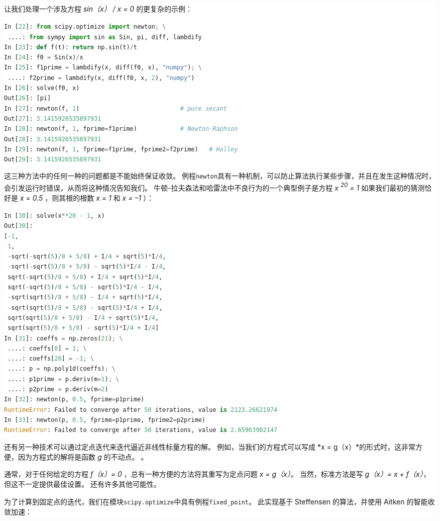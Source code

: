 让我们处理一个涉及方程 *sin（x）* */ x = 0* 的更复杂的示例：

```py
In [22]: from scipy.optimize import newton; \
 ....: from sympy import sin as Sin, pi, diff, lambdify
In [23]: def f(t): return np.sin(t)/t
In [24]: f0 = Sin(x)/x
In [25]: f1prime = lambdify(x, diff(f0, x), "numpy"); \
 ....: f2prime = lambdify(x, diff(f0, x, 2), "numpy")
In [26]: solve(f0, x)
Out[26]: [pi]
In [27]: newton(f, 1)                            # pure secant
Out[27]: 3.1415926535897931
In [28]: newton(f, 1, fprime=f1prime)            # Newton-Raphson
Out[28]: 3.1415926535897931
In [29]: newton(f, 1, fprime=f1prime, fprime2=f2prime)   # Halley
Out[29]: 3.1415926535897931

```

这三种方法中的任何一种的问题都是不能始终保证收敛。 例程`newton`具有一种机制，可以防止算法执行某些步骤，并且在发生这种情况时，会引发运行时错误，从而将这种情况告知我们。 牛顿-拉夫森法和哈雷法中不良行为的一个典型例子是方程 *x* *<sup>20</sup>* *= 1* 如果我们最初的猜测恰好是 *x = 0.5* ，则其根的根数 *x = 1* 和 *x = –1* ）：

```py
In [30]: solve(x**20 - 1, x)
Out[30]:
[-1,
 1,
 -sqrt(-sqrt(5)/8 + 5/8) + I/4 + sqrt(5)*I/4,
 -sqrt(-sqrt(5)/8 + 5/8) - sqrt(5)*I/4 - I/4,
 sqrt(-sqrt(5)/8 + 5/8) + I/4 + sqrt(5)*I/4,
 sqrt(-sqrt(5)/8 + 5/8) - sqrt(5)*I/4 - I/4,
 -sqrt(sqrt(5)/8 + 5/8) - I/4 + sqrt(5)*I/4,
 -sqrt(sqrt(5)/8 + 5/8) - sqrt(5)*I/4 + I/4,
 sqrt(sqrt(5)/8 + 5/8) - I/4 + sqrt(5)*I/4,
 sqrt(sqrt(5)/8 + 5/8) - sqrt(5)*I/4 + I/4]
In [31]: coeffs = np.zeros(21); \
 ....: coeffs[0] = 1; \
 ....: coeffs[20] = -1; \
 ....: p = np.poly1d(coeffs); \
 ....: p1prime = p.deriv(m=1); \
 ....: p2prime = p.deriv(m=2)
In [32]: newton(p, 0.5, fprime=p1prime)
RuntimeError: Failed to converge after 50 iterations, value is 2123.26621974
In [33]: newton(p, 0.5, fprime=p1prime, fprime2=p2prime)
RuntimeError: Failed to converge after 50 iterations, value is 2.65963902147

```

还有另一种技术可以通过定点迭代来迭代逼近非线性标量方程的解。 例如，当我们的方程式可以写成 *x = g（x）*的形式时，这非常方便，因为方程式的解将是函数 *g* 的不动点。 。

通常，对于任何给定的方程 *f（x）= 0* ，总有一种方便的方法将其重写为定点问题 *x = g（x）*。 当然，标准方法是写 *g（x）= x + f（x）*，但这不一定提供最佳设置。 还有许多其他可能性。

为了计算到固定点的迭代，我们在模块`scipy.optimize`中具有例程`fixed_point`。 此实现基于 Steffensen 的算法，并使用 Aitken 的智能收敛加速：
